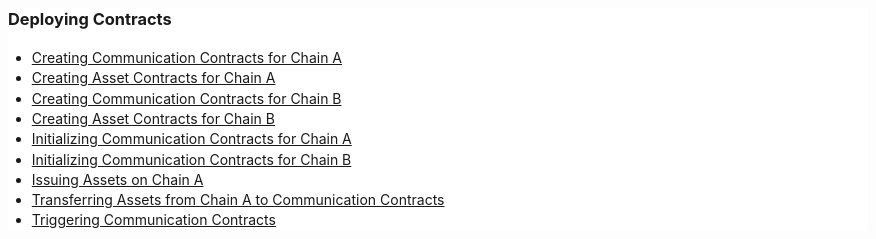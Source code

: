 ### Deploying Contracts

- [Creating Communication Contracts for Chain A](https://github.com/zjg555543/bubichain-v3/blob/feature/crosschain/docs/cross_chain/cross_step/0-CreateAChainCom.txt "Creating Communication Contracts for Chain A")
- [Creating Asset Contracts for Chain A](https://github.com/zjg555543/bubichain-v3/blob/feature/crosschain/docs/cross_chain/cross_step/0-CreateAChainAsset.txt "Creating Asset Contracts for Chain A")
- [Creating Communication Contracts for Chain B](https://github.com/zjg555543/bubichain-v3/blob/feature/crosschain/docs/cross_chain/cross_step/0-CreateBChainComm.txt "Creating Communication Contracts for Chain B")
- [Creating Asset Contracts for Chain B](https://github.com/zjg555543/bubichain-v3/blob/feature/crosschain/docs/cross_chain/cross_step/0-CreateBChainAsset.txt "Creating Asset Contracts for Chain B")
- [Initializing Communication Contracts for Chain A](https://github.com/zjg555543/bubichain-v3/blob/feature/crosschain/docs/cross_chain/cross_step/1-InitAChainComm.txt "Initializing Communication Contracts for Chain A")
- [Initializing Communication Contracts for Chain B](https://github.com/zjg555543/bubichain-v3/blob/feature/crosschain/docs/cross_chain/cross_step/1-InitBChainComm.txt "Initializing Communication Contracts for Chain A")
- [Issuing Assets on Chain A](https://github.com/zjg555543/bubichain-v3/blob/feature/crosschain/docs/cross_chain/cross_step/2-CrossIssueAChainAsset.txt "Issuing Assets on Chain A")
- [Transferring Assets from Chain A to Communication Contracts](https://github.com/zjg555543/bubichain-v3/blob/feature/crosschain/docs/cross_chain/cross_step/2-CrossTransAChainAsset.txt "Transferring Assets from Chain A to Communication Contracts")
- [Triggering Communication Contracts](https://github.com/zjg555543/bubichain-v3/blob/feature/crosschain/docs/cross_chain/cross_step/2-CrossTransAChainComm.txt "Triggering Communication Contracts")

